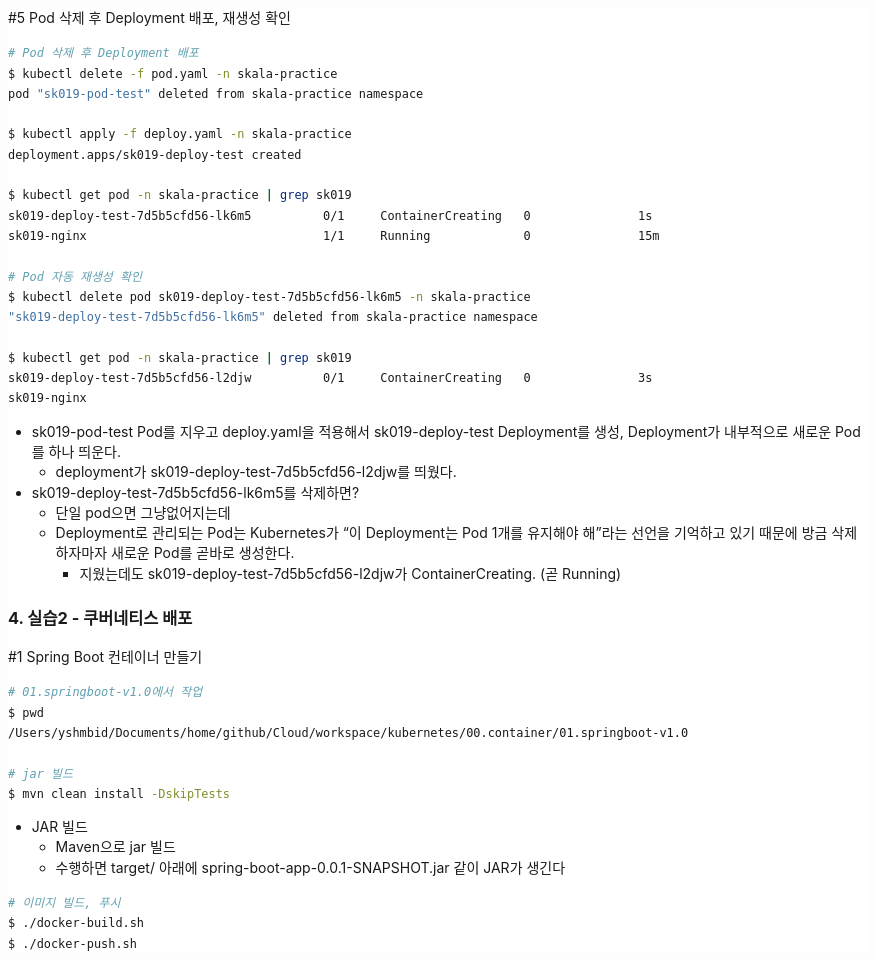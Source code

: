 #5 Pod 삭제 후 Deployment 배포, 재생성 확인

```bash
# Pod 삭제 후 Deployment 배포
$ kubectl delete -f pod.yaml -n skala-practice
pod "sk019-pod-test" deleted from skala-practice namespace

$ kubectl apply -f deploy.yaml -n skala-practice
deployment.apps/sk019-deploy-test created

$ kubectl get pod -n skala-practice | grep sk019
sk019-deploy-test-7d5b5cfd56-lk6m5          0/1     ContainerCreating   0               1s
sk019-nginx                                 1/1     Running             0               15m

# Pod 자동 재생성 확인
$ kubectl delete pod sk019-deploy-test-7d5b5cfd56-lk6m5 -n skala-practice
"sk019-deploy-test-7d5b5cfd56-lk6m5" deleted from skala-practice namespace

$ kubectl get pod -n skala-practice | grep sk019
sk019-deploy-test-7d5b5cfd56-l2djw          0/1     ContainerCreating   0               3s
sk019-nginx  
```
- sk019-pod-test Pod를 지우고 deploy.yaml을 적용해서 sk019-deploy-test Deployment를 생성, Deployment가 내부적으로 새로운 Pod를 하나 띄운다.
  - deployment가 sk019-deploy-test-7d5b5cfd56-l2djw를 띄웠다.
- sk019-deploy-test-7d5b5cfd56-lk6m5를 삭제하면?
  - 단일 pod으면 그냥없어지는데
  - Deployment로 관리되는 Pod는 Kubernetes가 “이 Deployment는 Pod 1개를 유지해야 해”라는 선언을 기억하고 있기 때문에 방금 삭제하자마자 새로운 Pod를 곧바로 생성한다. 
    - 지웠는데도 sk019-deploy-test-7d5b5cfd56-l2djw가 ContainerCreating. (곧 Running)

###

### 4. 실습2 - 쿠버네티스 배포

#1 Spring Boot 컨테이너 만들기

```bash
# 01.springboot-v1.0에서 작업
$ pwd
/Users/yshmbid/Documents/home/github/Cloud/workspace/kubernetes/00.container/01.springboot-v1.0

# jar 빌드
$ mvn clean install -DskipTests
```
- JAR 빌드
  - Maven으로 jar 빌드
  - 수행하면 target/ 아래에 spring-boot-app-0.0.1-SNAPSHOT.jar 같이 JAR가 생긴다

```bash
# 이미지 빌드, 푸시
$ ./docker-build.sh
$ ./docker-push.sh 
```
